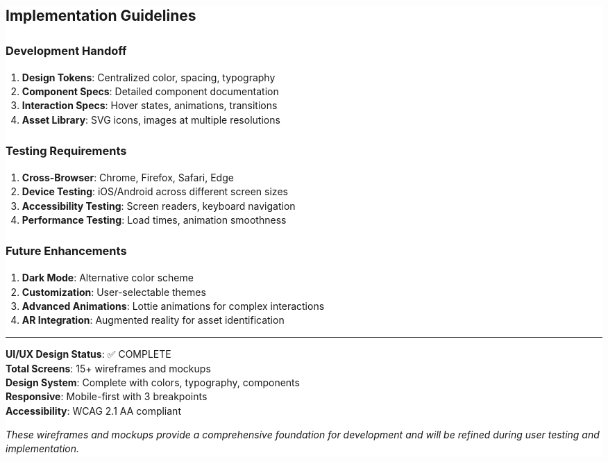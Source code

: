 
## Implementation Guidelines

### Development Handoff
1. **Design Tokens**: Centralized color, spacing, typography
2. **Component Specs**: Detailed component documentation
3. **Interaction Specs**: Hover states, animations, transitions
4. **Asset Library**: SVG icons, images at multiple resolutions

### Testing Requirements
1. **Cross-Browser**: Chrome, Firefox, Safari, Edge
2. **Device Testing**: iOS/Android across different screen sizes
3. **Accessibility Testing**: Screen readers, keyboard navigation
4. **Performance Testing**: Load times, animation smoothness

### Future Enhancements
1. **Dark Mode**: Alternative color scheme
2. **Customization**: User-selectable themes
3. **Advanced Animations**: Lottie animations for complex interactions
4. **AR Integration**: Augmented reality for asset identification

---

**UI/UX Design Status**: ✅ COMPLETE  
**Total Screens**: 15+ wireframes and mockups  
**Design System**: Complete with colors, typography, components  
**Responsive**: Mobile-first with 3 breakpoints  
**Accessibility**: WCAG 2.1 AA compliant  

*These wireframes and mockups provide a comprehensive foundation for development and will be refined during user testing and implementation.*

